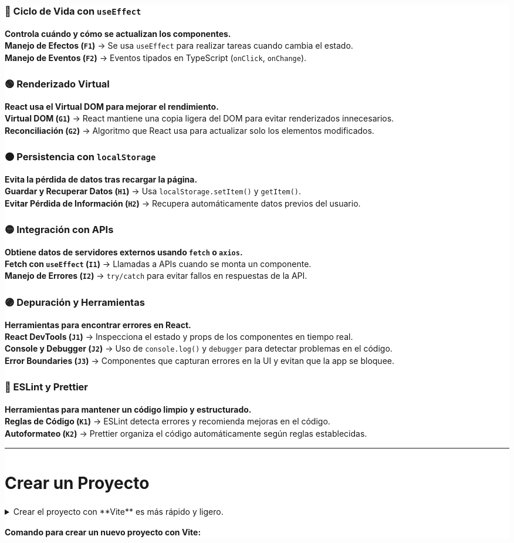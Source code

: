 

### **🔵 Ciclo de Vida con `useEffect`**
**Controla cuándo y cómo se actualizan los componentes.**  
**Manejo de Efectos (`F1`)** → Se usa `useEffect` para realizar tareas cuando cambia el estado.  
**Manejo de Eventos (`F2`)** → Eventos tipados en TypeScript (`onClick`, `onChange`).  



### **🟢 Renderizado Virtual**
**React usa el Virtual DOM para mejorar el rendimiento.**  
**Virtual DOM (`G1`)** → React mantiene una copia ligera del DOM para evitar renderizados innecesarios.  
**Reconciliación (`G2`)** → Algoritmo que React usa para actualizar solo los elementos modificados.  



### **🟠 Persistencia con `localStorage`**
**Evita la pérdida de datos tras recargar la página.**  
**Guardar y Recuperar Datos (`H1`)** → Usa `localStorage.setItem()` y `getItem()`.  
**Evitar Pérdida de Información (`H2`)** → Recupera automáticamente datos previos del usuario.  



### **🟡 Integración con APIs**
**Obtiene datos de servidores externos usando `fetch` o `axios`.**  
**Fetch con `useEffect` (`I1`)** → Llamadas a APIs cuando se monta un componente.  
**Manejo de Errores (`I2`)** → `try/catch` para evitar fallos en respuestas de la API.  



### **🟣 Depuración y Herramientas**
**Herramientas para encontrar errores en React.**  
**React DevTools (`J1`)** → Inspecciona el estado y props de los componentes en tiempo real.  
**Console y Debugger (`J2`)** → Uso de `console.log()` y `debugger` para detectar problemas en el código.  
**Error Boundaries (`J3`)** → Componentes que capturan errores en la UI y evitan que la app se bloquee.  



### **🔵 ESLint y Prettier**
**Herramientas para mantener un código limpio y estructurado.**  
**Reglas de Código (`K1`)** → ESLint detecta errores y recomienda mejoras en el código.  
**Autoformateo (`K2`)** → Prettier organiza el código automáticamente según reglas establecidas.  

---

# Crear un Proyecto

<details><summary>Crear el proyecto con **Vite** es más rápido y ligero.</summary></details>


**Comando para crear un nuevo proyecto con Vite:**
